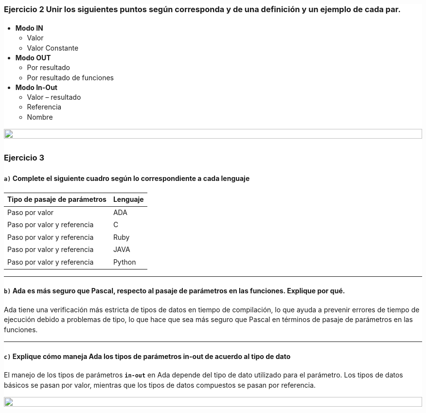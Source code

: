 ### Ejercicio 2  Unir los siguientes puntos según corresponda y de una definición y un ejemplo de cada par.

- **Modo IN**
    - Valor
    - Valor Constante
- **Modo OUT** 
    - Por resultado
    - Por resultado de funciones
- **Modo In-Out**
    - Valor – resultado
    - Referencia
    - Nombre

<img src= 'https://i.gifer.com/origin/8c/8cd3f1898255c045143e1da97fbabf10_w200.gif' height="20" width="100%">

### Ejercicio 3

#### `a)` Complete el siguiente cuadro según lo correspondiente a cada lenguaje

| Tipo de pasaje de parámetros | Lenguaje |
| ---------------------------- | -------- |
| Paso por valor               | ADA      |
| Paso por valor y referencia  | C        |
| Paso por valor y referencia  | Ruby     |
| Paso por valor y referencia  | JAVA     |
| Paso por valor y referencia  | Python   |

---

#### `b)` Ada es más seguro que Pascal, respecto al pasaje de parámetros en las funciones. Explique por qué.

Ada tiene una verificación más estricta de tipos de datos en tiempo de compilación, lo que ayuda a prevenir errores de tiempo de ejecución debido a problemas de tipo, lo que hace que sea más seguro que Pascal en términos de pasaje de parámetros en las funciones.

---

#### `c)` Explique cómo maneja Ada los tipos de parámetros in-out de acuerdo al tipo de dato

El manejo de los tipos de parámetros **`in-out`** en Ada depende del tipo de dato utilizado para el parámetro. Los tipos de datos básicos se pasan por valor, mientras que los tipos de datos compuestos se pasan por referencia.

<img src= 'https://i.gifer.com/origin/8c/8cd3f1898255c045143e1da97fbabf10_w200.gif' height="20" width="100%">
